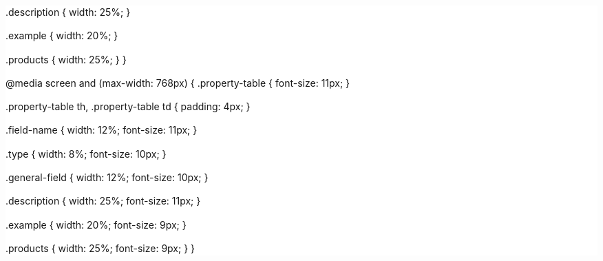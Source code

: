   .description {
    width: 25%;
  }
  
  .example {
    width: 20%;
  }
  
  .products {
    width: 25%;
  }
}

@media screen and (max-width: 768px) {
  .property-table {
    font-size: 11px;
  }
  
  .property-table th,
  .property-table td {
    padding: 4px;
  }
  
  .field-name {
    width: 12%;
    font-size: 11px;
  }
  
  .type {
    width: 8%;
    font-size: 10px;
  }
  
  .general-field {
    width: 12%;
    font-size: 10px;
  }
  
  .description {
    width: 25%;
    font-size: 11px;
  }
  
  .example {
    width: 20%;
    font-size: 9px;
  }
  
  .products {
    width: 25%;
    font-size: 9px;
  }
}

</style>
